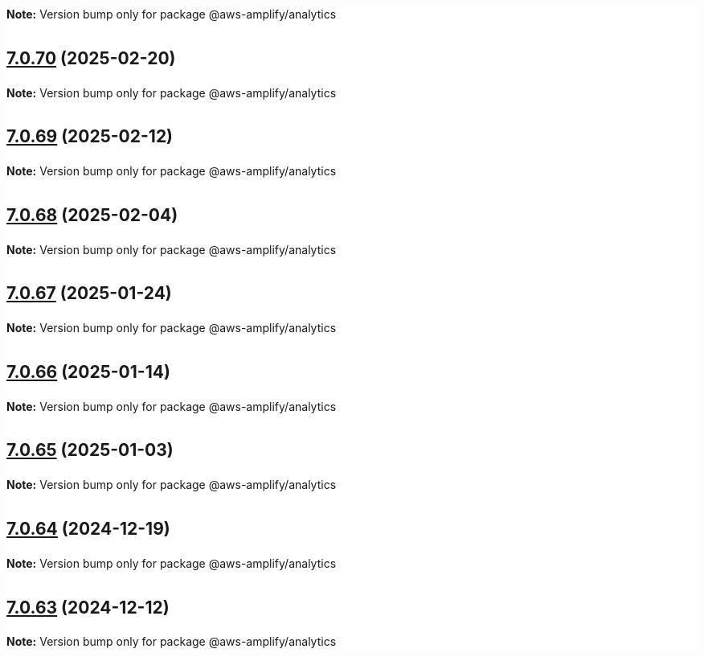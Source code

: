 **Note:** Version bump only for package @aws-amplify/analytics

## [7.0.70](https://github.com/aws-amplify/amplify-js/compare/@aws-amplify/analytics@7.0.69...@aws-amplify/analytics@7.0.70) (2025-02-20)

**Note:** Version bump only for package @aws-amplify/analytics

## [7.0.69](https://github.com/aws-amplify/amplify-js/compare/@aws-amplify/analytics@7.0.68...@aws-amplify/analytics@7.0.69) (2025-02-12)

**Note:** Version bump only for package @aws-amplify/analytics

## [7.0.68](https://github.com/aws-amplify/amplify-js/compare/@aws-amplify/analytics@7.0.67...@aws-amplify/analytics@7.0.68) (2025-02-04)

**Note:** Version bump only for package @aws-amplify/analytics

## [7.0.67](https://github.com/aws-amplify/amplify-js/compare/@aws-amplify/analytics@7.0.66...@aws-amplify/analytics@7.0.67) (2025-01-24)

**Note:** Version bump only for package @aws-amplify/analytics

## [7.0.66](https://github.com/aws-amplify/amplify-js/compare/@aws-amplify/analytics@7.0.65...@aws-amplify/analytics@7.0.66) (2025-01-14)

**Note:** Version bump only for package @aws-amplify/analytics

## [7.0.65](https://github.com/aws-amplify/amplify-js/compare/@aws-amplify/analytics@7.0.64...@aws-amplify/analytics@7.0.65) (2025-01-03)

**Note:** Version bump only for package @aws-amplify/analytics

## [7.0.64](https://github.com/aws-amplify/amplify-js/compare/@aws-amplify/analytics@7.0.63...@aws-amplify/analytics@7.0.64) (2024-12-19)

**Note:** Version bump only for package @aws-amplify/analytics

## [7.0.63](https://github.com/aws-amplify/amplify-js/compare/@aws-amplify/analytics@7.0.62...@aws-amplify/analytics@7.0.63) (2024-12-12)

**Note:** Version bump only for package @aws-amplify/analytics
